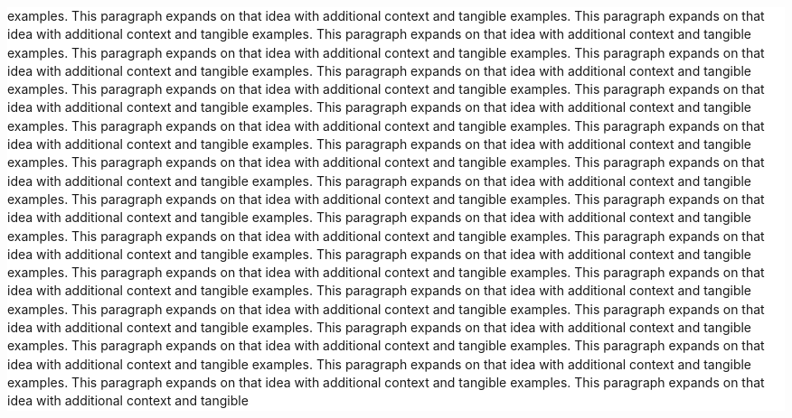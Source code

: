 examples.
This paragraph expands on that idea with additional context and tangible
examples.
This paragraph expands on that idea with additional context and tangible
examples.
This paragraph expands on that idea with additional context and tangible
examples.
This paragraph expands on that idea with additional context and tangible
examples.
This paragraph expands on that idea with additional context and tangible
examples.
This paragraph expands on that idea with additional context and tangible
examples.
This paragraph expands on that idea with additional context and tangible
examples.
This paragraph expands on that idea with additional context and tangible
examples.
This paragraph expands on that idea with additional context and tangible
examples.
This paragraph expands on that idea with additional context and tangible
examples.
This paragraph expands on that idea with additional context and tangible
examples.
This paragraph expands on that idea with additional context and tangible
examples.
This paragraph expands on that idea with additional context and tangible
examples.
This paragraph expands on that idea with additional context and tangible
examples.
This paragraph expands on that idea with additional context and tangible
examples.
This paragraph expands on that idea with additional context and tangible
examples.
This paragraph expands on that idea with additional context and tangible
examples.
This paragraph expands on that idea with additional context and tangible
examples.
This paragraph expands on that idea with additional context and tangible
examples.
This paragraph expands on that idea with additional context and tangible
examples.
This paragraph expands on that idea with additional context and tangible
examples.
This paragraph expands on that idea with additional context and tangible
examples.
This paragraph expands on that idea with additional context and tangible
examples.
This paragraph expands on that idea with additional context and tangible
examples.
This paragraph expands on that idea with additional context and tangible
examples.
This paragraph expands on that idea with additional context and tangible
examples.
This paragraph expands on that idea with additional context and tangible
examples.
This paragraph expands on that idea with additional context and tangible
examples.
This paragraph expands on that idea with additional context and tangible
examples.
This paragraph expands on that idea with additional context and tangible
examples.
This paragraph expands on that idea with additional context and tangible
examples.
This paragraph expands on that idea with additional context and tangible